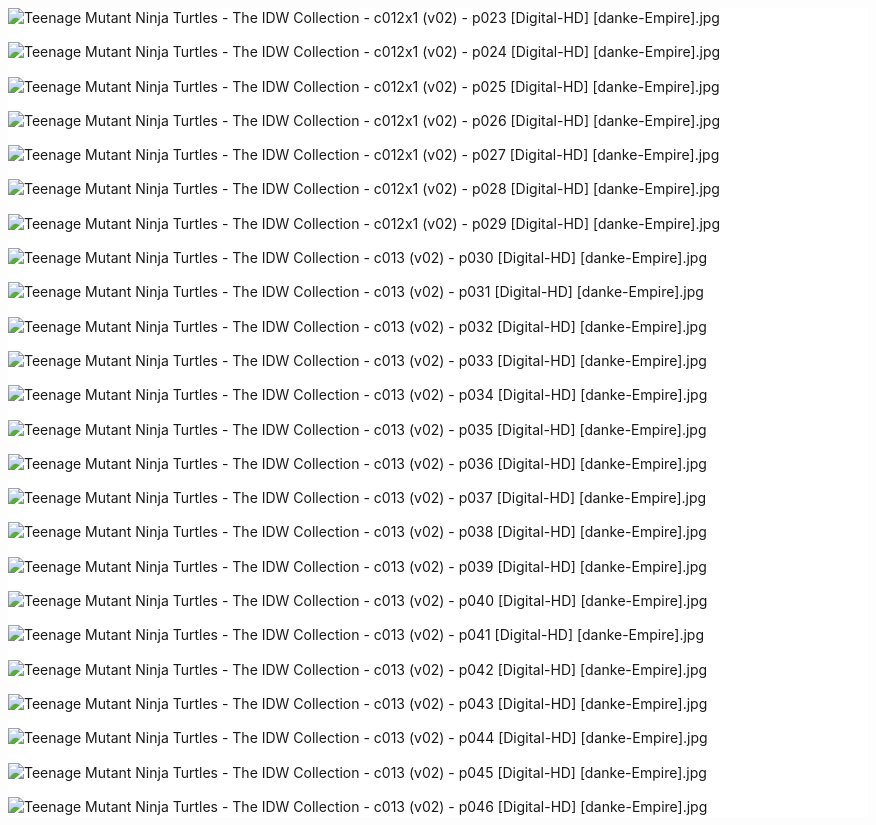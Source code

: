 ![Teenage Mutant Ninja Turtles - The IDW Collection - c012x1 (v02) - p023 [Digital-HD] [danke-Empire].jpg](https://wx1.sinaimg.cn/large/6a9fdecagy1fo9c8ortc4j21j82cwb29.jpg)

![Teenage Mutant Ninja Turtles - The IDW Collection - c012x1 (v02) - p024 [Digital-HD] [danke-Empire].jpg](https://wx1.sinaimg.cn/large/6a9fdecagy1fo9c8tfwnxj21j82cw7wh.jpg)

![Teenage Mutant Ninja Turtles - The IDW Collection - c012x1 (v02) - p025 [Digital-HD] [danke-Empire].jpg](https://wx1.sinaimg.cn/large/6a9fdecagy1fo9c8z687lj21j82cw7wh.jpg)

![Teenage Mutant Ninja Turtles - The IDW Collection - c012x1 (v02) - p026 [Digital-HD] [danke-Empire].jpg](https://wx1.sinaimg.cn/large/6a9fdecagy1fo9c94rqbfj21j82cw4qp.jpg)

![Teenage Mutant Ninja Turtles - The IDW Collection - c012x1 (v02) - p027 [Digital-HD] [danke-Empire].jpg](https://wx1.sinaimg.cn/large/6a9fdecagy1fo9c9agwyhj21j82cw7wh.jpg)

![Teenage Mutant Ninja Turtles - The IDW Collection - c012x1 (v02) - p028 [Digital-HD] [danke-Empire].jpg](https://wx1.sinaimg.cn/large/6a9fdecagy1fo9c9hg0p2j21j82cwb29.jpg)

![Teenage Mutant Ninja Turtles - The IDW Collection - c012x1 (v02) - p029 [Digital-HD] [danke-Empire].jpg](https://wx1.sinaimg.cn/large/6a9fdecagy1fo9c9mkm2fj21j82cw4ql.jpg)

![Teenage Mutant Ninja Turtles - The IDW Collection - c013 (v02) - p030 [Digital-HD] [danke-Empire].jpg](https://wx1.sinaimg.cn/large/6a9fdecagy1fo9c9rvamaj21j82cwkfn.jpg)

![Teenage Mutant Ninja Turtles - The IDW Collection - c013 (v02) - p031 [Digital-HD] [danke-Empire].jpg](https://wx1.sinaimg.cn/large/6a9fdecagy1fo9c9w2pr0j21j82cw1kx.jpg)

![Teenage Mutant Ninja Turtles - The IDW Collection - c013 (v02) - p032 [Digital-HD] [danke-Empire].jpg](https://wx1.sinaimg.cn/large/6a9fdecagy1fo9ca17s5vj21j82cw4qp.jpg)

![Teenage Mutant Ninja Turtles - The IDW Collection - c013 (v02) - p033 [Digital-HD] [danke-Empire].jpg](https://wx1.sinaimg.cn/large/6a9fdecagy1fo9ca6f5i1j21j82cw7wh.jpg)

![Teenage Mutant Ninja Turtles - The IDW Collection - c013 (v02) - p034 [Digital-HD] [danke-Empire].jpg](https://wx1.sinaimg.cn/large/6a9fdecagy1fo9cab9v08j21j82cwhb1.jpg)

![Teenage Mutant Ninja Turtles - The IDW Collection - c013 (v02) - p035 [Digital-HD] [danke-Empire].jpg](https://wx1.sinaimg.cn/large/6a9fdecagy1fo9cagjmudj21j82cw1kx.jpg)

![Teenage Mutant Ninja Turtles - The IDW Collection - c013 (v02) - p036 [Digital-HD] [danke-Empire].jpg](https://wx1.sinaimg.cn/large/6a9fdecagy1fo9camqkecj21j82cwaxv.jpg)

![Teenage Mutant Ninja Turtles - The IDW Collection - c013 (v02) - p037 [Digital-HD] [danke-Empire].jpg](https://wx1.sinaimg.cn/large/6a9fdecagy1fo9carksdqj21j82cwe37.jpg)

![Teenage Mutant Ninja Turtles - The IDW Collection - c013 (v02) - p038 [Digital-HD] [danke-Empire].jpg](https://wx1.sinaimg.cn/large/6a9fdecagy1fo9caxviz3j21j82cw1ef.jpg)

![Teenage Mutant Ninja Turtles - The IDW Collection - c013 (v02) - p039 [Digital-HD] [danke-Empire].jpg](https://wx1.sinaimg.cn/large/6a9fdecagy1fo9cb29b5uj21j82cwdwx.jpg)

![Teenage Mutant Ninja Turtles - The IDW Collection - c013 (v02) - p040 [Digital-HD] [danke-Empire].jpg](https://wx1.sinaimg.cn/large/6a9fdecagy1fo9cb6k484j21j82cwttt.jpg)

![Teenage Mutant Ninja Turtles - The IDW Collection - c013 (v02) - p041 [Digital-HD] [danke-Empire].jpg](https://wx1.sinaimg.cn/large/6a9fdecagy1fo9cbbixzuj21j82cw4op.jpg)

![Teenage Mutant Ninja Turtles - The IDW Collection - c013 (v02) - p042 [Digital-HD] [danke-Empire].jpg](https://wx1.sinaimg.cn/large/6a9fdecagy1fo9cbggv09j21j82cwnmi.jpg)

![Teenage Mutant Ninja Turtles - The IDW Collection - c013 (v02) - p043 [Digital-HD] [danke-Empire].jpg](https://wx1.sinaimg.cn/large/6a9fdecagy1fo9cbmf2egj21j82cwnh2.jpg)

![Teenage Mutant Ninja Turtles - The IDW Collection - c013 (v02) - p044 [Digital-HD] [danke-Empire].jpg](https://wx1.sinaimg.cn/large/6a9fdecagy1fo9cbtylxrj21j82cw1kx.jpg)

![Teenage Mutant Ninja Turtles - The IDW Collection - c013 (v02) - p045 [Digital-HD] [danke-Empire].jpg](https://wx1.sinaimg.cn/large/6a9fdecagy1fo9cbxy0g5j21j82cwdwy.jpg)

![Teenage Mutant Ninja Turtles - The IDW Collection - c013 (v02) - p046 [Digital-HD] [danke-Empire].jpg](https://wx1.sinaimg.cn/large/6a9fdecagy1fo9cc3qzraj21j82cwh37.jpg)
